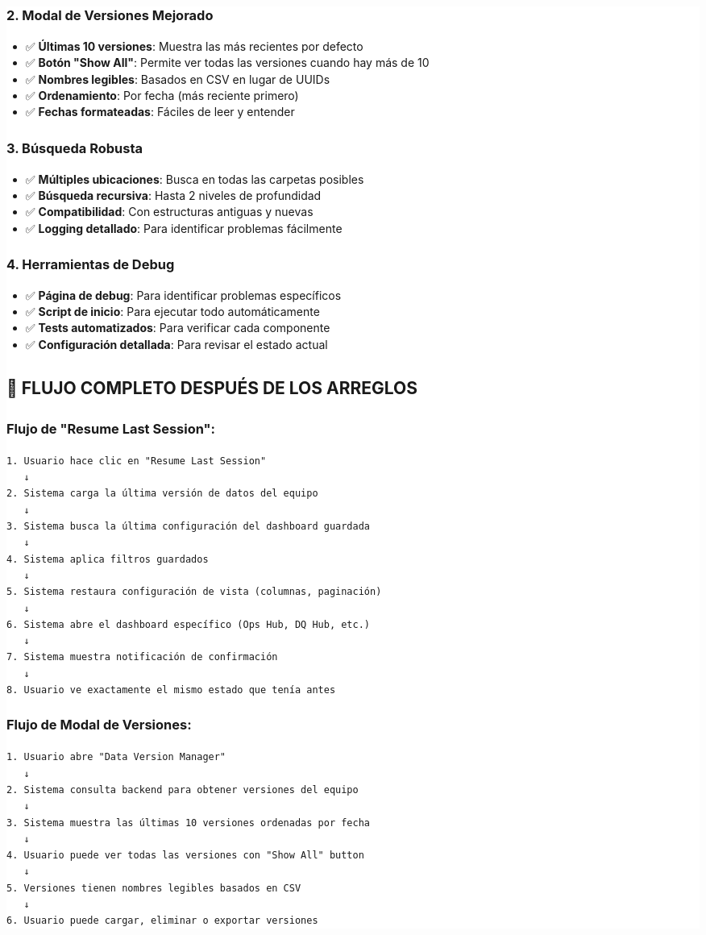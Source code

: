 ### 2. **Modal de Versiones Mejorado**
- ✅ **Últimas 10 versiones**: Muestra las más recientes por defecto
- ✅ **Botón "Show All"**: Permite ver todas las versiones cuando hay más de 10
- ✅ **Nombres legibles**: Basados en CSV en lugar de UUIDs
- ✅ **Ordenamiento**: Por fecha (más reciente primero)
- ✅ **Fechas formateadas**: Fáciles de leer y entender

### 3. **Búsqueda Robusta**
- ✅ **Múltiples ubicaciones**: Busca en todas las carpetas posibles
- ✅ **Búsqueda recursiva**: Hasta 2 niveles de profundidad
- ✅ **Compatibilidad**: Con estructuras antiguas y nuevas
- ✅ **Logging detallado**: Para identificar problemas fácilmente

### 4. **Herramientas de Debug**
- ✅ **Página de debug**: Para identificar problemas específicos
- ✅ **Script de inicio**: Para ejecutar todo automáticamente
- ✅ **Tests automatizados**: Para verificar cada componente
- ✅ **Configuración detallada**: Para revisar el estado actual

## 🎯 FLUJO COMPLETO DESPUÉS DE LOS ARREGLOS

### **Flujo de "Resume Last Session":**
```
1. Usuario hace clic en "Resume Last Session"
   ↓
2. Sistema carga la última versión de datos del equipo
   ↓
3. Sistema busca la última configuración del dashboard guardada
   ↓
4. Sistema aplica filtros guardados
   ↓
5. Sistema restaura configuración de vista (columnas, paginación)
   ↓
6. Sistema abre el dashboard específico (Ops Hub, DQ Hub, etc.)
   ↓
7. Sistema muestra notificación de confirmación
   ↓
8. Usuario ve exactamente el mismo estado que tenía antes
```

### **Flujo de Modal de Versiones:**
```
1. Usuario abre "Data Version Manager"
   ↓
2. Sistema consulta backend para obtener versiones del equipo
   ↓
3. Sistema muestra las últimas 10 versiones ordenadas por fecha
   ↓
4. Usuario puede ver todas las versiones con "Show All" button
   ↓
5. Versiones tienen nombres legibles basados en CSV
   ↓
6. Usuario puede cargar, eliminar o exportar versiones
```
